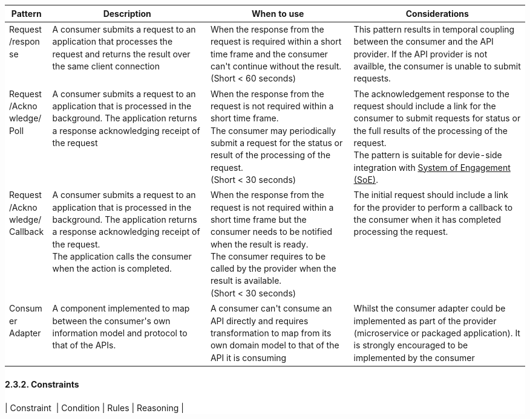 | Pattern                      | Description                                                                                                                                                                                                                      | When to use                                                                                                                                                                                                                                              | Considerations                                                                                                                                                                                                                                                                                                                |
| ---------------------------- | -------------------------------------------------------------------------------------------------------------------------------------------------------------------------------------------------------------------------------- | -------------------------------------------------------------------------------------------------------------------------------------------------------------------------------------------------------------------------------------------------------- | ----------------------------------------------------------------------------------------------------------------------------------------------------------------------------------------------------------------------------------------------------------------------------------------------------------------------------- |
| Request/response             | A consumer submits a request to an application that processes the request and returns the result over the same client connection                                                                                                 | When the response from the request is required within a short time frame and the consumer can't continue without the result.<br>(Short < 60 seconds)                                                                                                     | This pattern results in temporal coupling between the consumer and the API provider. If the API provider is not availble, the consumer is unable to submit requests.                                                                                                                                                          |
| Request/Acknowledge/Poll     | A consumer submits a request to an application that is processed in the background. The application returns a response acknowledging receipt of the request                                                                      | When the response from the request is not required within a short time frame.<br>The consumer may periodically submit a request for the status or result of the processing of the request.<br>(Short < 30 seconds)                                       | The acknowledgement response to the request should include a link for the consumer to submit requests for status or the full results of the processing of the request.<br>The pattern is suitable for devie-side integration with [System of Engagement (SoE)](https://www.dynamicyield.com/glossary/systems-of-engagement/). |
| Request/Acknowledge/Callback | A consumer submits a request to an application that is processed in the background. The application returns a response acknowledging receipt of the request.<br>The application calls the consumer when the action is completed. | When the response from the request is not required within a short time frame but the consumer needs to be notified when the result is ready.<br>The consumer requires to be called by the provider when the result is available.<br>(Short < 30 seconds) | The initial request should include a link for the provider to perform a callback to the consumer when it has completed processing the request.                                                                                                                                                                                |
| Consumer Adapter             | A component implemented to map between the consumer's own information model and protocol to that of the APIs.                                                                                                                    | A consumer can't consume an API directly and requires transformation to map from its own domain model to that of the API it is consuming                                                                                                                 | Whilst the consumer adapter could be implemented as part of the provider (microservice or packaged application). It is strongly encouraged to be implemented by the consumer                                                                                                                                                  |

#### 2.3.2. Constraints

| Constraint&nbsp;                                                                                                                                         | Condition                                                                                                    | Rules                                                                                                                                                                                                                                                                                                                                                                                                                                                                                      | Reasoning                                                                                                                                                                                                                   |